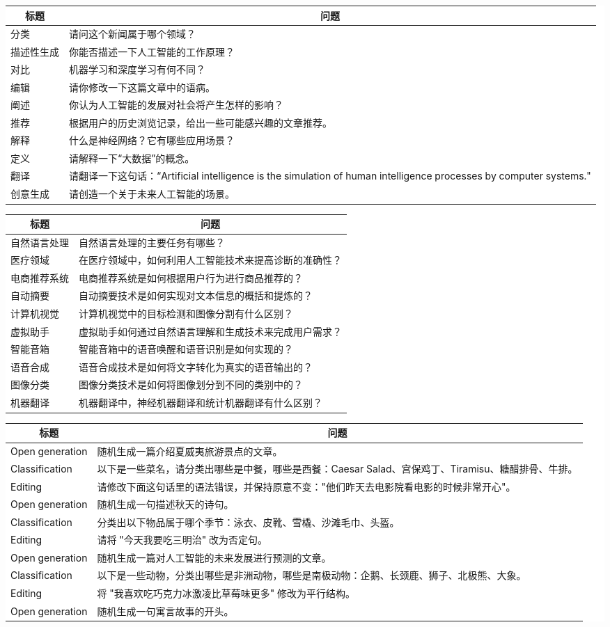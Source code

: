| 标题 | 问题 |
| --- | --- |
| 分类 | 请问这个新闻属于哪个领域？ |
| 描述性生成 | 你能否描述一下人工智能的工作原理？ |
| 对比 | 机器学习和深度学习有何不同？ |
| 编辑 | 请你修改一下这篇文章中的语病。 |
| 阐述 | 你认为人工智能的发展对社会将产生怎样的影响？ |
| 推荐 | 根据用户的历史浏览记录，给出一些可能感兴趣的文章推荐。 |
| 解释 | 什么是神经网络？它有哪些应用场景？ |
| 定义 | 请解释一下“大数据”的概念。 |
| 翻译 | 请翻译一下这句话：“Artificial intelligence is the simulation of human intelligence processes by computer systems." |
| 创意生成 | 请创造一个关于未来人工智能的场景。 |

|标题|问题|
|----|----|
|自然语言处理|自然语言处理的主要任务有哪些？|
|医疗领域|在医疗领域中，如何利用人工智能技术来提高诊断的准确性？|
|电商推荐系统|电商推荐系统是如何根据用户行为进行商品推荐的？|
|自动摘要|自动摘要技术是如何实现对文本信息的概括和提炼的？|
|计算机视觉|计算机视觉中的目标检测和图像分割有什么区别？|
|虚拟助手|虚拟助手如何通过自然语言理解和生成技术来完成用户需求？|
|智能音箱|智能音箱中的语音唤醒和语音识别是如何实现的？|
|语音合成|语音合成技术是如何将文字转化为真实的语音输出的？|
|图像分类|图像分类技术是如何将图像划分到不同的类别中的？|
|机器翻译|机器翻译中，神经机器翻译和统计机器翻译有什么区别？|

| 标题 | 问题 |
| --- | --- |
| Open generation | 随机生成一篇介绍夏威夷旅游景点的文章。 |
| Classification | 以下是一些菜名，请分类出哪些是中餐，哪些是西餐：Caesar Salad、宫保鸡丁、Tiramisu、糖醋排骨、牛排。|
| Editing | 请修改下面这句话里的语法错误，并保持原意不变："他们昨天去电影院看电影的时候非常开心"。 |
| Open generation | 随机生成一句描述秋天的诗句。 |
| Classification | 分类出以下物品属于哪个季节：泳衣、皮靴、雪橇、沙滩毛巾、头盔。|
| Editing | 请将 "今天我要吃三明治" 改为否定句。|
| Open generation | 随机生成一篇对人工智能的未来发展进行预测的文章。|
| Classification | 以下是一些动物，分类出哪些是非洲动物，哪些是南极动物：企鹅、长颈鹿、狮子、北极熊、大象。|
| Editing | 将 "我喜欢吃巧克力冰激凌比草莓味更多" 修改为平行结构。|
| Open generation | 随机生成一句寓言故事的开头。|
